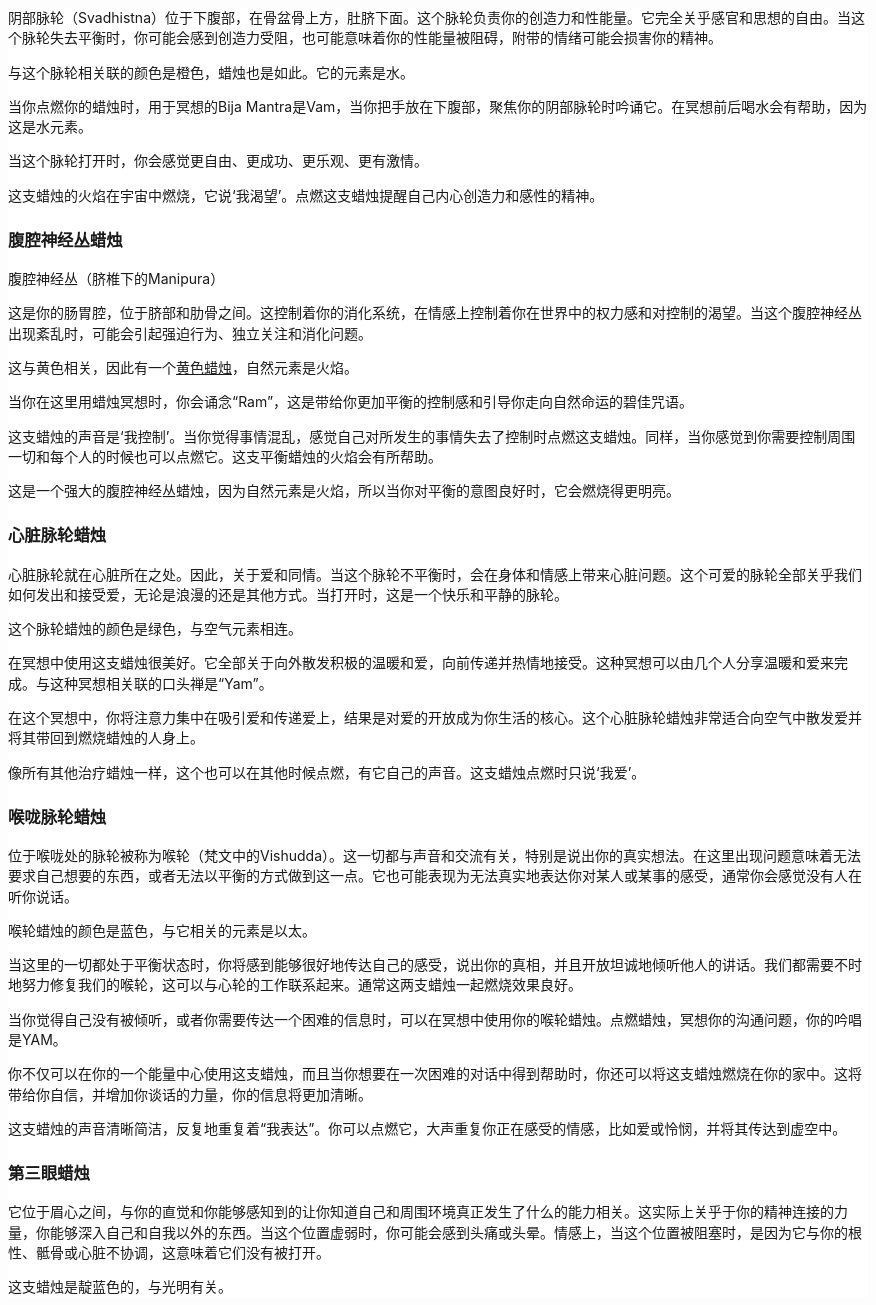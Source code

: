 阴部脉轮（Svadhistna）位于下腹部，在骨盆骨上方，肚脐下面。这个脉轮负责你的创造力和性能量。它完全关乎感官和思想的自由。当这个脉轮失去平衡时，你可能会感到创造力受阻，也可能意味着你的性能量被阻碍，附带的情绪可能会损害你的精神。

与这个脉轮相关联的颜色是橙色，蜡烛也是如此。它的元素是水。

当你点燃你的蜡烛时，用于冥想的Bija Mantra是Vam，当你把手放在下腹部，聚焦你的阴部脉轮时吟诵它。在冥想前后喝水会有帮助，因为这是水元素。

当这个脉轮打开时，你会感觉更自由、更成功、更乐观、更有激情。

这支蜡烛的火焰在宇宙中燃烧，它说‘我渴望’。点燃这支蜡烛提醒自己内心创造力和感性的精神。

### 腹腔神经丛蜡烛

腹腔神经丛（脐椎下的Manipura）

这是你的肠胃腔，位于脐部和肋骨之间。这控制着你的消化系统，在情感上控制着你在世界中的权力感和对控制的渴望。当这个腹腔神经丛出现紊乱时，可能会引起强迫行为、独立关注和消化问题。

这与黄色相关，因此有一个[黄色蜡烛](https://spellguru.co/yellow-candle-spells/)，自然元素是火焰。

当你在这里用蜡烛冥想时，你会诵念“Ram”，这是带给你更加平衡的控制感和引导你走向自然命运的碧佳咒语。

这支蜡烛的声音是‘我控制’。当你觉得事情混乱，感觉自己对所发生的事情失去了控制时点燃这支蜡烛。同样，当你感觉到你需要控制周围一切和每个人的时候也可以点燃它。这支平衡蜡烛的火焰会有所帮助。

这是一个强大的腹腔神经丛蜡烛，因为自然元素是火焰，所以当你对平衡的意图良好时，它会燃烧得更明亮。

### 心脏脉轮蜡烛

心脏脉轮就在心脏所在之处。因此，关于爱和同情。当这个脉轮不平衡时，会在身体和情感上带来心脏问题。这个可爱的脉轮全部关乎我们如何发出和接受爱，无论是浪漫的还是其他方式。当打开时，这是一个快乐和平静的脉轮。

这个脉轮蜡烛的颜色是绿色，与空气元素相连。

在冥想中使用这支蜡烛很美好。它全部关于向外散发积极的温暖和爱，向前传递并热情地接受。这种冥想可以由几个人分享温暖和爱来完成。与这种冥想相关联的口头禅是“Yam”。

在这个冥想中，你将注意力集中在吸引爱和传递爱上，结果是对爱的开放成为你生活的核心。这个心脏脉轮蜡烛非常适合向空气中散发爱并将其带回到燃烧蜡烛的人身上。

像所有其他治疗蜡烛一样，这个也可以在其他时候点燃，有它自己的声音。这支蜡烛点燃时只说‘我爱’。

### 喉咙脉轮蜡烛

位于喉咙处的脉轮被称为喉轮（梵文中的Vishudda）。这一切都与声音和交流有关，特别是说出你的真实想法。在这里出现问题意味着无法要求自己想要的东西，或者无法以平衡的方式做到这一点。它也可能表现为无法真实地表达你对某人或某事的感受，通常你会感觉没有人在听你说话。

喉轮蜡烛的颜色是蓝色，与它相关的元素是以太。

当这里的一切都处于平衡状态时，你将感到能够很好地传达自己的感受，说出你的真相，并且开放坦诚地倾听他人的讲话。我们都需要不时地努力修复我们的喉轮，这可以与心轮的工作联系起来。通常这两支蜡烛一起燃烧效果良好。

当你觉得自己没有被倾听，或者你需要传达一个困难的信息时，可以在冥想中使用你的喉轮蜡烛。点燃蜡烛，冥想你的沟通问题，你的吟唱是YAM。

你不仅可以在你的一个能量中心使用这支蜡烛，而且当你想要在一次困难的对话中得到帮助时，你还可以将这支蜡烛燃烧在你的家中。这将带给你自信，并增加你谈话的力量，你的信息将更加清晰。

这支蜡烛的声音清晰简洁，反复地重复着“我表达”。你可以点燃它，大声重复你正在感受的情感，比如爱或怜悯，并将其传达到虚空中。

### 第三眼蜡烛

它位于眉心之间，与你的直觉和你能够感知到的让你知道自己和周围环境真正发生了什么的能力相关。这实际上关乎于你的精神连接的力量，你能够深入自己和自我以外的东西。当这个位置虚弱时，你可能会感到头痛或头晕。情感上，当这个位置被阻塞时，是因为它与你的根性、骶骨或心脏不协调，这意味着它们没有被打开。

这支蜡烛是靛蓝色的，与光明有关。
